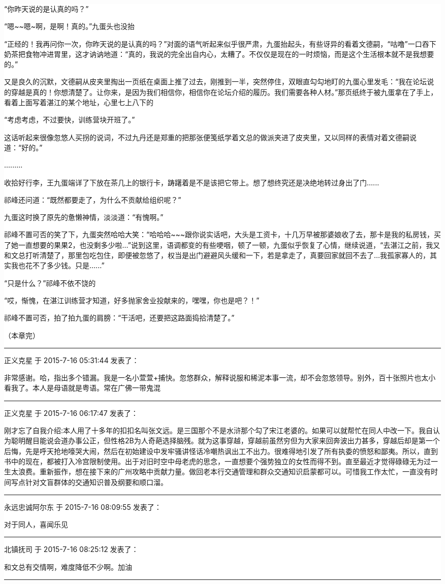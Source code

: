 “你昨天说的是认真的吗？”

“嗯~~嗯~啊，是啊！真的。”九蛋头也没抬

“正经的！我再问你一次，你昨天说的是认真的吗？”对面的语气听起来似乎很严肃，九蛋抬起头，有些讶异的看着文德嗣，“咕噜”一口吞下奶茶把食物冲进胃里，这才讷讷地道：“真的，我说的完全出自内心，太糟了。不仅仅是现在的一时烦恼，而是这个生活根本就不是我想要的。”

又是良久的沉默，文德嗣从皮夹里掏出一页纸在桌面上推了过去，刚推到一半，突然停住，双眼直勾勾地盯的九蛋心里发毛：“我在论坛说的穿越是真的！你想清楚了。让你来，是因为我们相信你，相信你在论坛介绍的履历。我们需要各种人材。”那页纸终于被九蛋拿在了手上，看着上面写着湛江的某个地址，心里七上八下的

“考虑考虑，不过要快，训练营块开班了。”

这话听起来很像忽悠人买拐的说词，不过九丹还是郑重的把那张便笺纸学着文总的做派夹进了皮夹里，又以同样的表情对着文德嗣说道：“好的。”

.........

收拾好行李，王九蛋端详了下放在茶几上的银行卡，踌躇着是不是该把它带上。想了想终究还是决绝地转过身出了门......

祁峰还问道：“既然都要走了，为什么不贡献给组织呢？”

九蛋这时换了原先的惫懒神情，淡淡道：“有愧啊。”

祁峰不置可否的笑了下，九蛋突然哈哈大笑：“哈哈哈~~~跟你说实话吧，大头是工资卡，十几万早被那婆娘收了去，那卡是我的私房钱，买了她一直想要的果果2，也没剩多少啦...”说到这里，语调都变的有些哽咽，顿了一顿，九蛋似乎恢复了心情，继续说道，“去湛江之前，我又和文总打听清楚了，那里包吃包住，即便被忽悠了，权当是出门避避风头缓和一下，若是拿走了，真要回家就回不去了...我孤家寡人的，其实我也花不了多少钱。只是......”

“只是什么？”祁峰不依不饶的

“哎，惭愧，在湛江训练营才知道，好多抛家舍业投献来的，嘿嘿，你也是吧？！”

祁峰不置可否，拍了拍九蛋的肩膀：“干活吧，还要把这路面捣拾清楚了。”

（本章完）

---------

正义克星 于 2015-7-16 05:31:44 发表了：

非常感谢。哈，指出多个错漏。我是一名小萱萱+捕快。忽悠群众，解释说服和稀泥本事一流，却不会忽悠领导。别外，百十张照片也太小看我了。本人是母语就是粤语。常在广佛一带鬼混

---------

正义克星 于 2015-7-16 06:17:47 发表了：

刚才忘了自我介绍:本人用了十多年的扣扣名叫张文远。是三国那个不是水浒那个勾了宋江老婆的。如果可以就帮忙在同人中改一下。我自认为聪明醒目能说会道办事公正，但性格2B为人奇葩选择脑残。就为这事穿越，穿越前虽然穷但为大家来回奔波出力甚多，穿越后却是第一个后悔，先是呼天抢地嚎哭大闹，然后在初始建设中发牢骚讲怪话冷嘲热讽出工不出力。很难得地引发了所有执委的愤怒和鄙夷。所以，直到书中的现在，都被打入冷宫限制使用。出于对旧时空中母老虎的思念，一直想要个强势独立的女性而得不到。直至最近才觉得碌碌无为过一生太浪费。重新振作，想在接下来的广州攻略中贡献力量。做回老本行交通管理和群众交通知识启蒙都可以。可惜我工作太忙，一直没有时间写点针对文盲群体的交通知识普及纲要和顺口溜。

---------

永远忠诚阿尔东 于 2015-7-16 08:09:55 发表了：

对于同人，喜闻乐见

---------

北镇抚司 于 2015-7-16 08:25:12 发表了：

和文总有交情啊，难度降低不少啊。加油

---------
